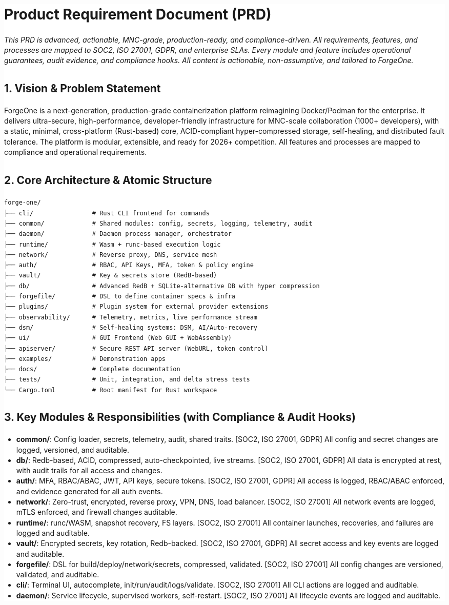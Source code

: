 # Product Requirement Document (PRD)

*This PRD is advanced, actionable, MNC-grade, production-ready, and compliance-driven. All requirements, features, and processes are mapped to SOC2, ISO 27001, GDPR, and enterprise SLAs. Every module and feature includes operational guarantees, audit evidence, and compliance hooks. All content is actionable, non-assumptive, and tailored to ForgeOne.*

## 1. Vision & Problem Statement

ForgeOne is a next-generation, production-grade containerization platform reimagining Docker/Podman for the enterprise. It delivers ultra-secure, high-performance, developer-friendly infrastructure for MNC-scale collaboration (1000+ developers), with a static, minimal, cross-platform (Rust-based) core, ACID-compliant hyper-compressed storage, self-healing, and distributed fault tolerance. The platform is modular, extensible, and ready for 2026+ competition. All features and processes are mapped to compliance and operational requirements.

## 2. Core Architecture & Atomic Structure

```
forge-one/
├── cli/                # Rust CLI frontend for commands
├── common/             # Shared modules: config, secrets, logging, telemetry, audit
├── daemon/             # Daemon process manager, orchestrator
├── runtime/            # Wasm + runc-based execution logic
├── network/            # Reverse proxy, DNS, service mesh
├── auth/               # RBAC, API Keys, MFA, token & policy engine
├── vault/              # Key & secrets store (RedB-based)
├── db/                 # Advanced RedB + SQLite-alternative DB with hyper compression
├── forgefile/          # DSL to define container specs & infra
├── plugins/            # Plugin system for external provider extensions
├── observability/      # Telemetry, metrics, live performance stream
├── dsm/                # Self-healing systems: DSM, AI/Auto-recovery
├── ui/                 # GUI Frontend (Web GUI + WebAssembly)
├── apiserver/          # Secure REST API server (WebURL, token control)
├── examples/           # Demonstration apps
├── docs/               # Complete documentation
├── tests/              # Unit, integration, and delta stress tests
└── Cargo.toml          # Root manifest for Rust workspace
```

## 3. Key Modules & Responsibilities (with Compliance & Audit Hooks)

- **common/**: Config loader, secrets, telemetry, audit, shared traits. [SOC2, ISO 27001, GDPR] All config and secret changes are logged, versioned, and auditable.
- **db/**: Redb-based, ACID, compressed, auto-checkpointed, live streams. [SOC2, ISO 27001, GDPR] All data is encrypted at rest, with audit trails for all access and changes.
- **auth/**: MFA, RBAC/ABAC, JWT, API keys, secure tokens. [SOC2, ISO 27001, GDPR] All access is logged, RBAC/ABAC enforced, and evidence generated for all auth events.
- **network/**: Zero-trust, encrypted, reverse proxy, VPN, DNS, load balancer. [SOC2, ISO 27001] All network events are logged, mTLS enforced, and firewall changes auditable.
- **runtime/**: runc/WASM, snapshot recovery, FS layers. [SOC2, ISO 27001] All container launches, recoveries, and failures are logged and auditable.
- **vault/**: Encrypted secrets, key rotation, Redb-backed. [SOC2, ISO 27001, GDPR] All secret access and key events are logged and auditable.
- **forgefile/**: DSL for build/deploy/network/secrets, compressed, validated. [SOC2, ISO 27001] All config changes are versioned, validated, and auditable.
- **cli/**: Terminal UI, autocomplete, init/run/audit/logs/validate. [SOC2, ISO 27001] All CLI actions are logged and auditable.
- **daemon/**: Service lifecycle, supervised workers, self-restart. [SOC2, ISO 27001] All lifecycle events are logged and auditable.